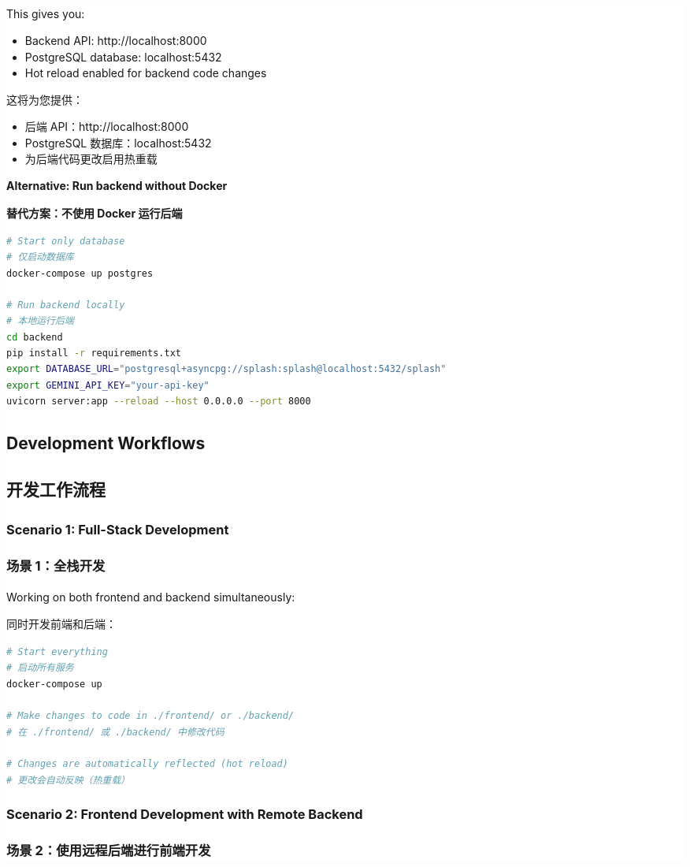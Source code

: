 This gives you:
- Backend API: http://localhost:8000
- PostgreSQL database: localhost:5432
- Hot reload enabled for backend code changes

这将为您提供：
- 后端 API：http://localhost:8000
- PostgreSQL 数据库：localhost:5432
- 为后端代码更改启用热重载

**Alternative: Run backend without Docker**

**替代方案：不使用 Docker 运行后端**

```bash
# Start only database
# 仅启动数据库
docker-compose up postgres

# Run backend locally
# 本地运行后端
cd backend
pip install -r requirements.txt
export DATABASE_URL="postgresql+asyncpg://splash:splash@localhost:5432/splash"
export GEMINI_API_KEY="your-api-key"
uvicorn server:app --reload --host 0.0.0.0 --port 8000
```

## Development Workflows
## 开发工作流程

### Scenario 1: Full-Stack Development
### 场景 1：全栈开发

Working on both frontend and backend simultaneously:

同时开发前端和后端：

```bash
# Start everything
# 启动所有服务
docker-compose up

# Make changes to code in ./frontend/ or ./backend/
# 在 ./frontend/ 或 ./backend/ 中修改代码

# Changes are automatically reflected (hot reload)
# 更改会自动反映（热重载）
```

### Scenario 2: Frontend Development with Remote Backend
### 场景 2：使用远程后端进行前端开发
